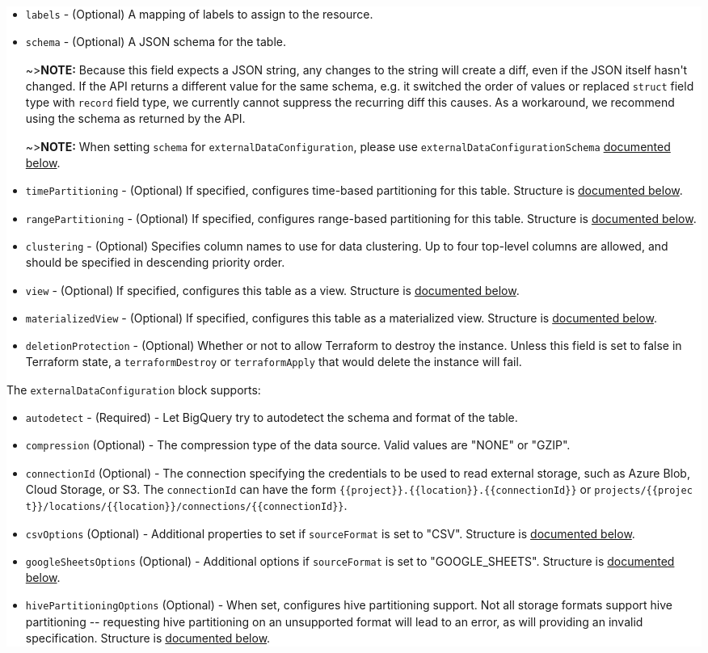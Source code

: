 *   `labels` - (Optional) A mapping of labels to assign to the resource.

*   `schema` - (Optional) A JSON schema for the table.

    \~>**NOTE:** Because this field expects a JSON string, any changes to the
    string will create a diff, even if the JSON itself hasn't changed.
    If the API returns a different value for the same schema, e.g. it
    switched the order of values or replaced `struct` field type with `record`
    field type, we currently cannot suppress the recurring diff this causes.
    As a workaround, we recommend using the schema as returned by the API.

    \~>**NOTE:**  When setting `schema` for `externalDataConfiguration`, please use
    `externalDataConfigurationSchema` [documented below](#nested_external_data_configuration).

*   `timePartitioning` - (Optional) If specified, configures time-based
    partitioning for this table. Structure is [documented below](#nested_time_partitioning).

*   `rangePartitioning` - (Optional) If specified, configures range-based
    partitioning for this table. Structure is [documented below](#nested_range_partitioning).

*   `clustering` - (Optional) Specifies column names to use for data clustering.
    Up to four top-level columns are allowed, and should be specified in
    descending priority order.

*   `view` - (Optional) If specified, configures this table as a view.
    Structure is [documented below](#nested_view).

*   `materializedView` - (Optional) If specified, configures this table as a materialized view.
    Structure is [documented below](#nested_materialized_view).

*   `deletionProtection` - (Optional) Whether or not to allow Terraform to destroy the instance. Unless this field is set to false
    in Terraform state, a `terraformDestroy` or `terraformApply` that would delete the instance will fail.

<a name="nested_external_data_configuration"></a>The `externalDataConfiguration` block supports:

*   `autodetect` - (Required) - Let BigQuery try to autodetect the schema
    and format of the table.

*   `compression` (Optional) - The compression type of the data source.
    Valid values are "NONE" or "GZIP".

*   `connectionId` (Optional) - The connection specifying the credentials to be used to read
    external storage, such as Azure Blob, Cloud Storage, or S3. The `connectionId` can have
    the form `{{project}}.{{location}}.{{connectionId}}`
    or `projects/{{project}}/locations/{{location}}/connections/{{connectionId}}`.

*   `csvOptions` (Optional) - Additional properties to set if
    `sourceFormat` is set to "CSV". Structure is [documented below](#nested_csv_options).

*   `googleSheetsOptions` (Optional) - Additional options if
    `sourceFormat` is set to "GOOGLE\_SHEETS". Structure is
    [documented below](#nested_google_sheets_options).

*   `hivePartitioningOptions` (Optional) - When set, configures hive partitioning
    support. Not all storage formats support hive partitioning -- requesting hive
    partitioning on an unsupported format will lead to an error, as will providing
    an invalid specification. Structure is [documented below](#nested_hive_partitioning_options).
